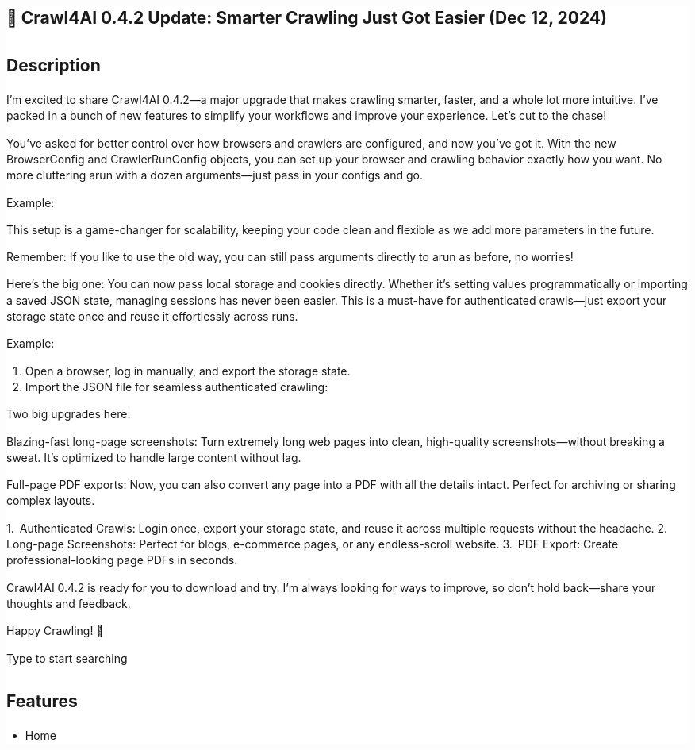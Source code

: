 ## 🚀 Crawl4AI 0.4.2 Update: Smarter Crawling Just Got Easier (Dec 12, 2024)

## Description

I’m excited to share Crawl4AI 0.4.2—a major upgrade that makes crawling smarter, faster, and a whole lot more intuitive. I’ve packed in a bunch of new features to simplify your workflows and improve your experience. Let’s cut to the chase!

You’ve asked for better control over how browsers and crawlers are configured, and now you’ve got it. With the new BrowserConfig and CrawlerRunConfig objects, you can set up your browser and crawling behavior exactly how you want. No more cluttering arun with a dozen arguments—just pass in your configs and go.

Example:

This setup is a game-changer for scalability, keeping your code clean and flexible as we add more parameters in the future.

Remember: If you like to use the old way, you can still pass arguments directly to arun as before, no worries!

Here’s the big one: You can now pass local storage and cookies directly. Whether it’s setting values programmatically or importing a saved JSON state, managing sessions has never been easier. This is a must-have for authenticated crawls—just export your storage state once and reuse it effortlessly across runs.

Example:
1. Open a browser, log in manually, and export the storage state.
2. Import the JSON file for seamless authenticated crawling:

Two big upgrades here:

Blazing-fast long-page screenshots: Turn extremely long web pages into clean, high-quality screenshots—without breaking a sweat. It’s optimized to handle large content without lag.

Full-page PDF exports: Now, you can also convert any page into a PDF with all the details intact. Perfect for archiving or sharing complex layouts.

1. Authenticated Crawls: Login once, export your storage state, and reuse it across multiple requests without the headache.
2. Long-page Screenshots: Perfect for blogs, e-commerce pages, or any endless-scroll website.
3. PDF Export: Create professional-looking page PDFs in seconds.

Crawl4AI 0.4.2 is ready for you to download and try. I’m always looking for ways to improve, so don’t hold back—share your thoughts and feedback.

Happy Crawling! 🚀

Type to start searching

## Features

- Home

